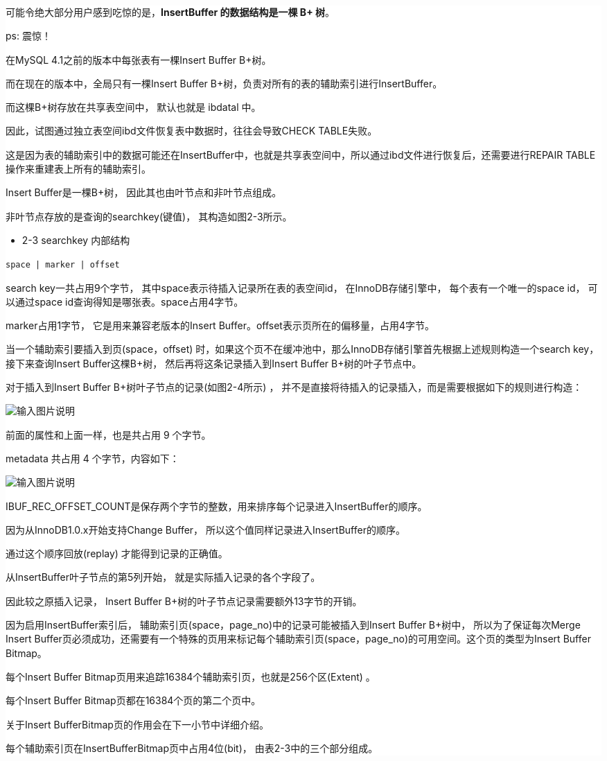 可能令绝大部分用户感到吃惊的是，**InsertBuffer 的数据结构是一棵 B+ 树**。

ps: 震惊！

在MySQL 4.1之前的版本中每张表有一棵Insert Buffer B+树。

而在现在的版本中，全局只有一棵Insert Buffer B+树，负责对所有的表的辅助索引进行InsertBuffer。

而这棵B+树存放在共享表空间中， 默认也就是 ibdatal 中。

因此，试图通过独立表空间ibd文件恢复表中数据时，往往会导致CHECK TABLE失败。

这是因为表的辅助索引中的数据可能还在InsertBuffer中，也就是共享表空间中，所以通过ibd文件进行恢复后，还需要进行REPAIR TABLE操作来重建表上所有的辅助索引。

Insert Buffer是一棵B+树， 因此其也由叶节点和非叶节点组成。

非叶节点存放的是查询的searchkey(键值)， 其构造如图2-3所示。

- 2-3 searchkey 内部结构

```
space | marker | offset
```

search key一共占用9个字节， 其中space表示待插入记录所在表的表空间id， 在InnoDB存储引擎中， 每个表有一个唯一的space id， 可以通过space id查询得知是哪张表。space占用4字节。

marker占用1字节， 它是用来兼容老版本的Insert Buffer。offset表示页所在的偏移量，占用4字节。

当一个辅助索引要插入到页(space，offset) 时，如果这个页不在缓冲池中，那么InnoDB存储引擎首先根据上述规则构造一个search key， 接下来查询Insert Buffer这棵B+树， 然后再将这条记录插入到Insert Buffer B+树的叶子节点中。

对于插入到Insert Buffer B+树叶子节点的记录(如图2-4所示) ， 并不是直接将待插入的记录插入，而是需要根据如下的规则进行构造：

![输入图片说明](https://images.gitee.com/uploads/images/2020/1108/191444_18742db2_508704.png "屏幕截图.png")

前面的属性和上面一样，也是共占用 9 个字节。

metadata 共占用 4 个字节，内容如下：

![输入图片说明](https://images.gitee.com/uploads/images/2020/1108/191700_bc8f7fa4_508704.png "屏幕截图.png")

IBUF_REC_OFFSET_COUNT是保存两个字节的整数，用来排序每个记录进入InsertBuffer的顺序。

因为从InnoDB1.0.x开始支持Change Buffer， 所以这个值同样记录进入InsertBuffer的顺序。

通过这个顺序回放(replay) 才能得到记录的正确值。

从InsertBuffer叶子节点的第5列开始， 就是实际插入记录的各个字段了。

因此较之原插入记录， Insert Buffer B+树的叶子节点记录需要额外13字节的开销。

因为启用InsertBuffer索引后， 辅助索引页(space，page_no)中的记录可能被插入到Insert Buffer B+树中， 所以为了保证每次Merge Insert Buffer页必须成功，还需要有一个特殊的页用来标记每个辅助索引页(space，page_no)的可用空间。这个页的类型为Insert Buffer Bitmap。

每个Insert Buffer Bitmap页用来追踪16384个辅助索引页，也就是256个区(Extent) 。

每个Insert Buffer Bitmap页都在16384个页的第二个页中。

关于Insert BufferBitmap页的作用会在下一小节中详细介绍。

每个辅助索引页在InsertBufferBitmap页中占用4位(bit)， 由表2-3中的三个部分组成。
